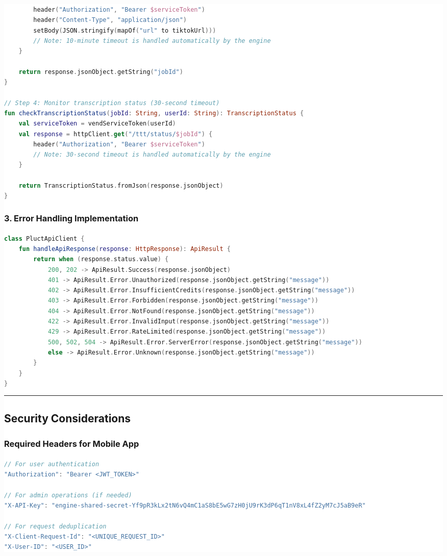```kotlin
        header("Authorization", "Bearer $serviceToken")
        header("Content-Type", "application/json")
        setBody(JSON.stringify(mapOf("url" to tiktokUrl)))
        // Note: 10-minute timeout is handled automatically by the engine
    }
    
    return response.jsonObject.getString("jobId")
}

// Step 4: Monitor transcription status (30-second timeout)
fun checkTranscriptionStatus(jobId: String, userId: String): TranscriptionStatus {
    val serviceToken = vendServiceToken(userId)
    val response = httpClient.get("/ttt/status/$jobId") {
        header("Authorization", "Bearer $serviceToken")
        // Note: 30-second timeout is handled automatically by the engine
    }
    
    return TranscriptionStatus.fromJson(response.jsonObject)
}
```

### 3. Error Handling Implementation

```kotlin
class PluctApiClient {
    fun handleApiResponse(response: HttpResponse): ApiResult {
        return when (response.status.value) {
            200, 202 -> ApiResult.Success(response.jsonObject)
            401 -> ApiResult.Error.Unauthorized(response.jsonObject.getString("message"))
            402 -> ApiResult.Error.InsufficientCredits(response.jsonObject.getString("message"))
            403 -> ApiResult.Error.Forbidden(response.jsonObject.getString("message"))
            404 -> ApiResult.Error.NotFound(response.jsonObject.getString("message"))
            422 -> ApiResult.Error.InvalidInput(response.jsonObject.getString("message"))
            429 -> ApiResult.Error.RateLimited(response.jsonObject.getString("message"))
            500, 502, 504 -> ApiResult.Error.ServerError(response.jsonObject.getString("message"))
            else -> ApiResult.Error.Unknown(response.jsonObject.getString("message"))
        }
    }
}
```

---

## Security Considerations

### Required Headers for Mobile App

```kotlin
// For user authentication
"Authorization": "Bearer <JWT_TOKEN>"

// For admin operations (if needed)
"X-API-Key": "engine-shared-secret-Yf9pR3kLx2tN6vQ4mC1aS8bE5wG7zH0jU9rK3dP6qT1nV8xL4fZ2yM7cJ5aB9eR"

// For request deduplication
"X-Client-Request-Id": "<UNIQUE_REQUEST_ID>"
"X-User-ID": "<USER_ID>"
```
